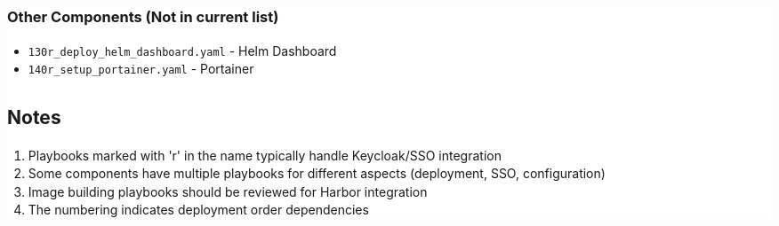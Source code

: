 ### Other Components (Not in current list)
- `130r_deploy_helm_dashboard.yaml` - Helm Dashboard
- `140r_setup_portainer.yaml` - Portainer

## Notes

1. Playbooks marked with 'r' in the name typically handle Keycloak/SSO integration
2. Some components have multiple playbooks for different aspects (deployment, SSO, configuration)
3. Image building playbooks should be reviewed for Harbor integration
4. The numbering indicates deployment order dependencies